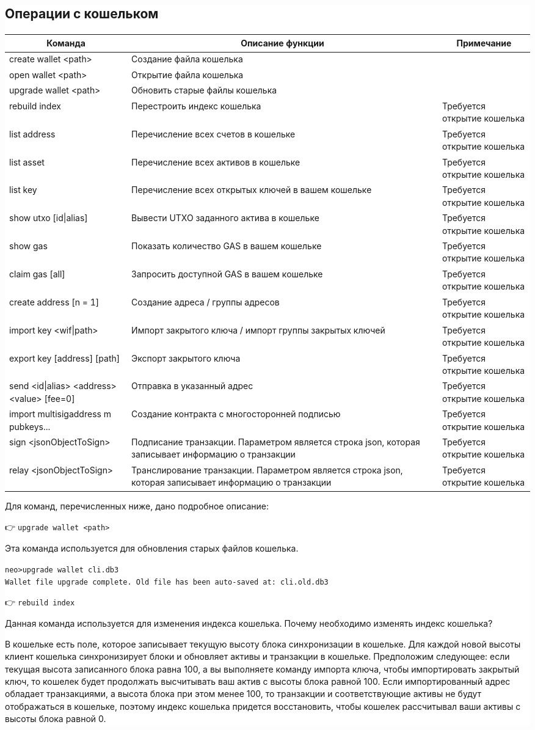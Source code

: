 ## Операции с кошельком

Команда | Описание функции | Примечание |
| ---------------------------------------- | -------------------------------- | ------ |
| create wallet \<path> | Создание файла кошелька |
| open wallet \<path> | Открытие файла кошелька |
| upgrade wallet \<path> | Обновить старые файлы кошелька| |
| rebuild index | Перестроить индекс кошелька | Требуется открытие кошелька |
| list address | Перечисление всех счетов в кошельке | Требуется открытие кошелька |
| list asset | Перечисление всех активов в кошельке | Требуется открытие кошелька |
| list key | Перечисление всех открытых ключей в вашем кошельке | Требуется открытие кошелька |
| show utxo \[id\|alias] | Вывести UTXO заданного актива в кошельке | Требуется открытие кошелька |
| show gas | Показать количество GAS в вашем кошельке | Требуется открытие кошелька |
| claim gas \[all] | Запросить доступной GAS в вашем кошельке | Требуется открытие кошелька |
| create address [n = 1] | Создание адреса / группы адресов | Требуется открытие кошелька |
| import key \<wif\|path> | Импорт закрытого ключа /  импорт группы закрытых ключей | Требуется открытие кошелька |
| export key \[address] [path] | Экспорт закрытого ключа | Требуется открытие кошелька |
| send \<id\|alias> \<address> \<value> [fee=0] | Отправка в указанный адрес | Требуется открытие кошелька |
| import multisigaddress m pubkeys... | Создание контракта с многосторонней подписью | Требуется открытие кошелька |
| sign \<jsonObjectToSign> |Подписание транзакции. Параметром является строка json, которая записывает информацию о транзакции | Требуется открытие кошелька |
| relay \<jsonObjectToSign> | Транслирование транзакции. Параметром является строка json, которая записывает информацию о транзакции | Требуется открытие кошелька |

Для команд, перечисленных ниже, дано подробное описание:

👉 `upgrade wallet <path>` 

Эта команда используется для обновления старых файлов кошелька.
```
neo>upgrade wallet cli.db3
Wallet file upgrade complete. Old file has been auto-saved at: cli.old.db3
```

👉 `rebuild index`

Данная команда используется для изменения индекса кошелька.
Почему необходимо изменять индекс кошелька?

В кошельке есть поле, которое записывает текущую высоту блока синхронизации в кошельке. Для каждой новой высоты клиент кошелька синхронизирует блоки и обновляет активы и транзакции в кошельке. Предположим следующее: если текущая высота записанного блока равна 100, а вы выполняете команду импорта ключа, чтобы импортировать закрытый ключ, то кошелек будет продолжать высчитывать ваш актив с высоты блока равной 100. Если импортированный адрес обладает транзакциями, а высота блока при этом менее 100, то транзакции и соответствующие активы не будут отображаться в кошельке, поэтому индекс кошелька придется восстановить, чтобы кошелек рассчитывал ваши активы с высоты блока равной 0.
